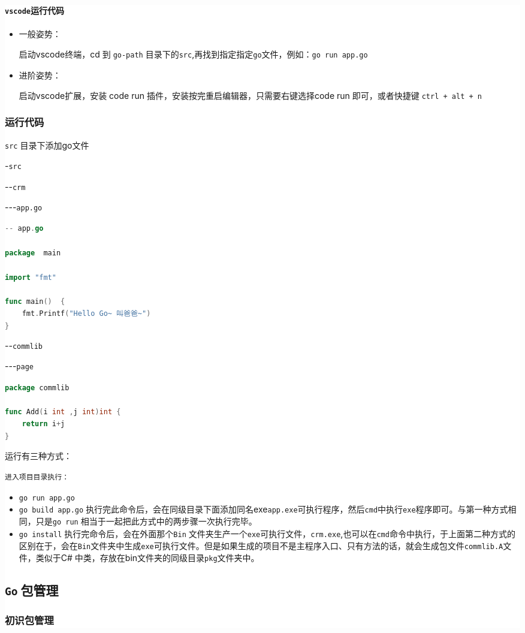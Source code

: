#### `vscode`运行代码

* 一般姿势：

  启动vscode终端，cd 到 `go-path` 目录下的`src`,再找到指定指定`go`文件，例如：`go run app.go`

* 进阶姿势：

  启动vscode扩展，安装 code run 插件，安装按完重启编辑器，只需要右键选择code run 即可，或者快捷键 `ctrl + alt + n`

### 运行代码

`src` 目录下添加go文件

-`src`

--`crm`

---`app.go`

``` go
-- app.go

package  main

import "fmt"

func main()  {
	fmt.Printf("Hello Go~ 叫爸爸~")
}
```

--`commlib`

---`page`

```go
package commlib

func Add(i int ,j int)int {
	return i+j
}
```


运行有三种方式：

	进入项目目录执行：

* `go run app.go`
* `go build app.go` 执行完此命令后，会在同级目录下面添加同名exe`app.exe`可执行程序，然后`cmd`中执行`exe`程序即可。与第一种方式相同，只是`go run` 相当于一起把此方式中的两步骤一次执行完毕。
* `go install` 执行完命令后，会在外面那个`Bin` 文件夹生产一个`exe`可执行文件，`crm.exe`,也可以在`cmd`命令中执行，于上面第二种方式的区别在于，会在`Bin`文件夹中生成`exe`可执行文件。但是如果生成的项目不是主程序入口、只有方法的话，就会生成包文件`commlib.A`文件，类似于C# 中类，存放在bin文件夹的同级目录`pkg`文件夹中。

## `Go` 包管理

### 初识包管理
